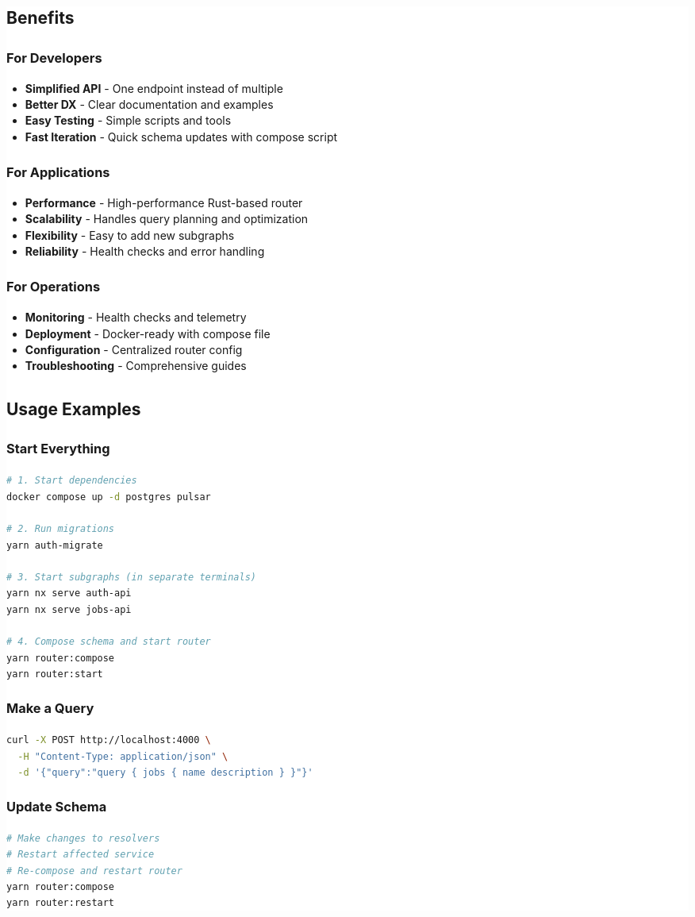 ## Benefits

### For Developers
- **Simplified API** - One endpoint instead of multiple
- **Better DX** - Clear documentation and examples
- **Easy Testing** - Simple scripts and tools
- **Fast Iteration** - Quick schema updates with compose script

### For Applications
- **Performance** - High-performance Rust-based router
- **Scalability** - Handles query planning and optimization
- **Flexibility** - Easy to add new subgraphs
- **Reliability** - Health checks and error handling

### For Operations
- **Monitoring** - Health checks and telemetry
- **Deployment** - Docker-ready with compose file
- **Configuration** - Centralized router config
- **Troubleshooting** - Comprehensive guides

## Usage Examples

### Start Everything
```bash
# 1. Start dependencies
docker compose up -d postgres pulsar

# 2. Run migrations
yarn auth-migrate

# 3. Start subgraphs (in separate terminals)
yarn nx serve auth-api
yarn nx serve jobs-api

# 4. Compose schema and start router
yarn router:compose
yarn router:start
```

### Make a Query
```bash
curl -X POST http://localhost:4000 \
  -H "Content-Type: application/json" \
  -d '{"query":"query { jobs { name description } }"}'
```

### Update Schema
```bash
# Make changes to resolvers
# Restart affected service
# Re-compose and restart router
yarn router:compose
yarn router:restart
```
